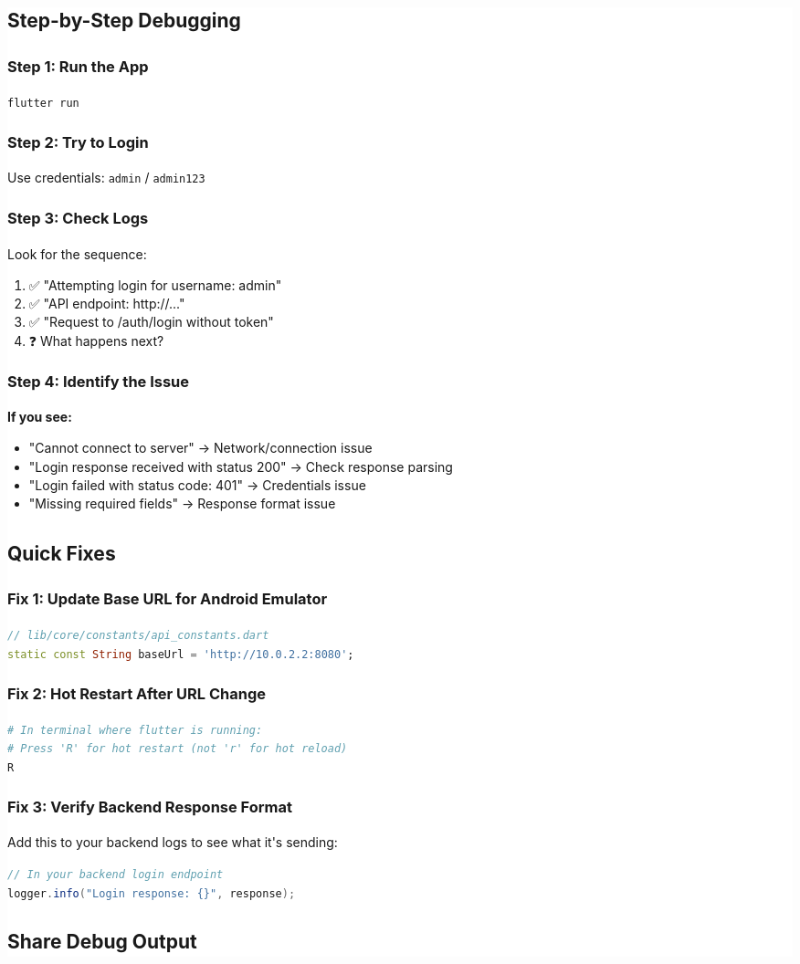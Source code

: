 ## Step-by-Step Debugging

### Step 1: Run the App
```bash
flutter run
```

### Step 2: Try to Login
Use credentials: `admin` / `admin123`

### Step 3: Check Logs
Look for the sequence:
1. ✅ "Attempting login for username: admin"
2. ✅ "API endpoint: http://..."
3. ✅ "Request to /auth/login without token"
4. ❓ What happens next?

### Step 4: Identify the Issue

**If you see:**
- "Cannot connect to server" → Network/connection issue
- "Login response received with status 200" → Check response parsing
- "Login failed with status code: 401" → Credentials issue
- "Missing required fields" → Response format issue

## Quick Fixes

### Fix 1: Update Base URL for Android Emulator
```dart
// lib/core/constants/api_constants.dart
static const String baseUrl = 'http://10.0.2.2:8080';
```

### Fix 2: Hot Restart After URL Change
```bash
# In terminal where flutter is running:
# Press 'R' for hot restart (not 'r' for hot reload)
R
```

### Fix 3: Verify Backend Response Format
Add this to your backend logs to see what it's sending:
```java
// In your backend login endpoint
logger.info("Login response: {}", response);
```

## Share Debug Output

